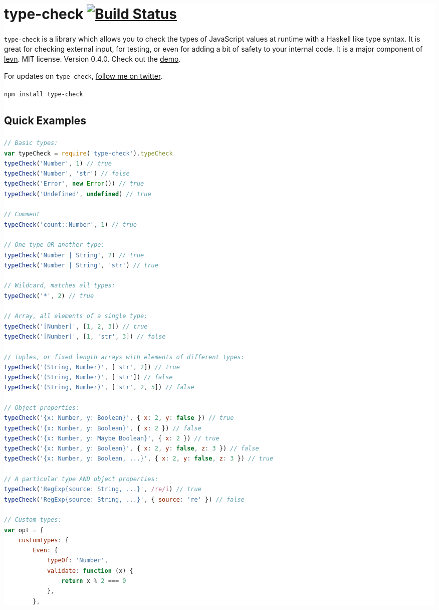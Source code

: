 # type-check [![Build Status](https://travis-ci.org/gkz/type-check.png?branch=master)](https://travis-ci.org/gkz/type-check)

<a name="type-check" />

`type-check` is a library which allows you to check the types of JavaScript values at runtime with a Haskell like type syntax. It is great for checking external input, for testing, or even for adding a bit of safety to your internal code. It is a major component of [levn](https://github.com/gkz/levn). MIT license. Version 0.4.0. Check out the [demo](http://gkz.github.io/type-check/).

For updates on `type-check`, [follow me on twitter](https://twitter.com/gkzahariev).

    npm install type-check

## Quick Examples

```js
// Basic types:
var typeCheck = require('type-check').typeCheck
typeCheck('Number', 1) // true
typeCheck('Number', 'str') // false
typeCheck('Error', new Error()) // true
typeCheck('Undefined', undefined) // true

// Comment
typeCheck('count::Number', 1) // true

// One type OR another type:
typeCheck('Number | String', 2) // true
typeCheck('Number | String', 'str') // true

// Wildcard, matches all types:
typeCheck('*', 2) // true

// Array, all elements of a single type:
typeCheck('[Number]', [1, 2, 3]) // true
typeCheck('[Number]', [1, 'str', 3]) // false

// Tuples, or fixed length arrays with elements of different types:
typeCheck('(String, Number)', ['str', 2]) // true
typeCheck('(String, Number)', ['str']) // false
typeCheck('(String, Number)', ['str', 2, 5]) // false

// Object properties:
typeCheck('{x: Number, y: Boolean}', { x: 2, y: false }) // true
typeCheck('{x: Number, y: Boolean}', { x: 2 }) // false
typeCheck('{x: Number, y: Maybe Boolean}', { x: 2 }) // true
typeCheck('{x: Number, y: Boolean}', { x: 2, y: false, z: 3 }) // false
typeCheck('{x: Number, y: Boolean, ...}', { x: 2, y: false, z: 3 }) // true

// A particular type AND object properties:
typeCheck('RegExp{source: String, ...}', /re/i) // true
typeCheck('RegExp{source: String, ...}', { source: 're' }) // false

// Custom types:
var opt = {
	customTypes: {
		Even: {
			typeOf: 'Number',
			validate: function (x) {
				return x % 2 === 0
			},
		},
```
